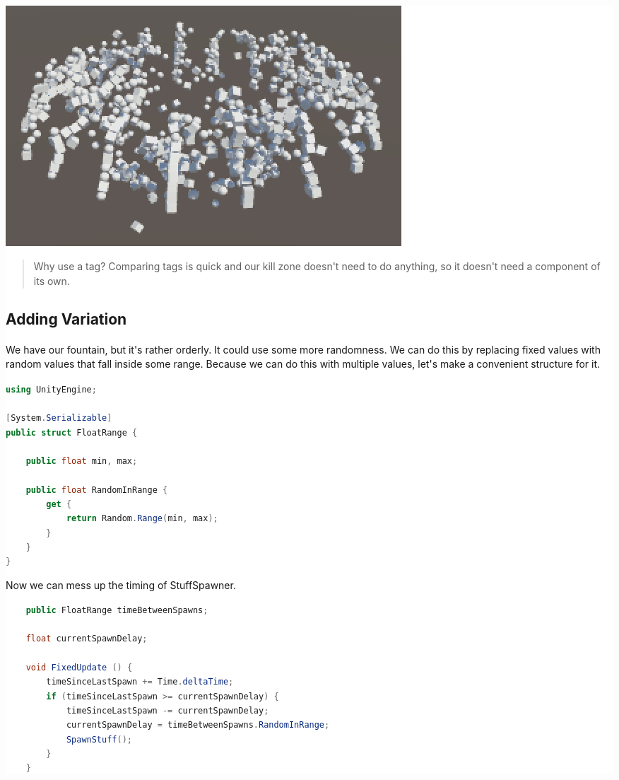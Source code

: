![](https://raw.githubusercontent.com/tospan/tospan.github.io/source/source/_images/unity/killed-spawn.png)
![Stuff gets terminated](https://raw.githubusercontent.com/tospan/tospan.github.io/source/source/_images/unity/PositiveRichHatchetfish.mp4)

> Why use a tag?
> Comparing tags is quick and our kill zone doesn't need to do anything, so it doesn't need a component of its own.

## Adding Variation

We have our fountain, but it's rather orderly. It could use some more randomness. We can do this by replacing fixed values with random values that fall inside some range. Because we can do this with multiple values, let's make a convenient structure for it.

```cs
using UnityEngine;

[System.Serializable]
public struct FloatRange {

	public float min, max;
	
	public float RandomInRange {
		get {
			return Random.Range(min, max);
		}
	}
}
```

Now we can mess up the timing of StuffSpawner.

```cs
	public FloatRange timeBetweenSpawns;

	float currentSpawnDelay;

	void FixedUpdate () {
		timeSinceLastSpawn += Time.deltaTime;
		if (timeSinceLastSpawn >= currentSpawnDelay) {
			timeSinceLastSpawn -= currentSpawnDelay;
			currentSpawnDelay = timeBetweenSpawns.RandomInRange;
			SpawnStuff();
		}
	}
```
